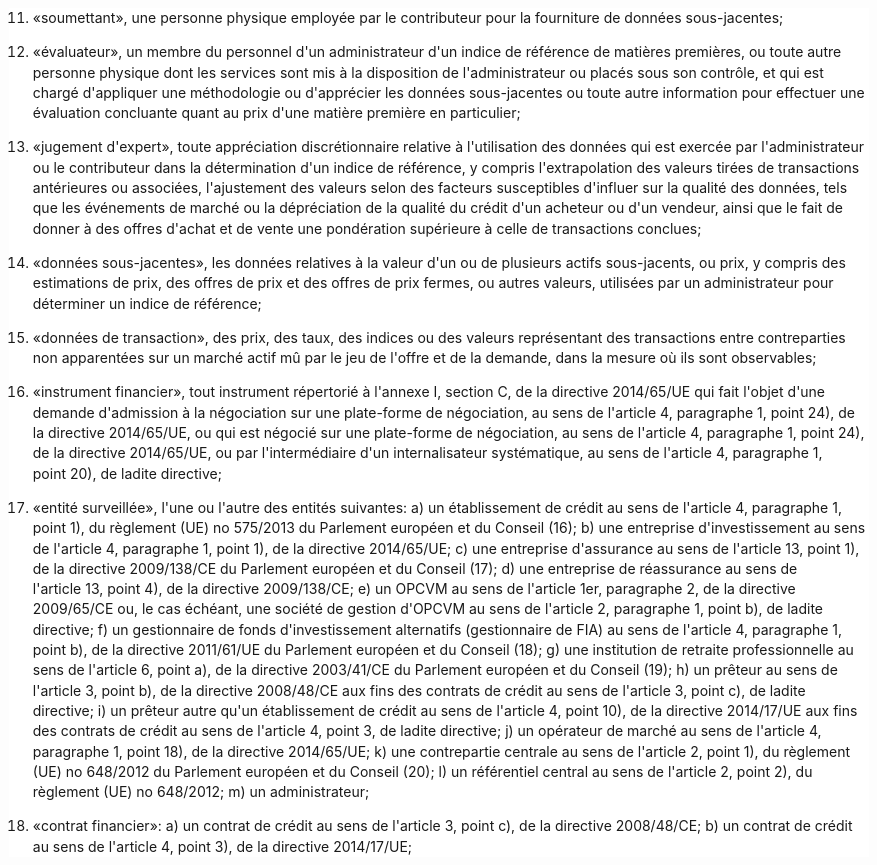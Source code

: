 11) «soumettant», une personne physique employée par le contributeur pour la fourniture de données sous-jacentes;

12) «évaluateur», un membre du personnel d'un administrateur d'un indice de référence de matières premières, ou toute autre personne physique dont les services sont mis à la disposition de l'administrateur ou placés sous son contrôle, et qui est chargé d'appliquer une méthodologie ou d'apprécier les données sous-jacentes ou toute autre information pour effectuer une évaluation concluante quant au prix d'une matière première en particulier;

13) «jugement d'expert», toute appréciation discrétionnaire relative à l'utilisation des données qui est exercée par l'administrateur ou le contributeur dans la détermination d'un indice de référence, y compris l'extrapolation des valeurs tirées de transactions antérieures ou associées, l'ajustement des valeurs selon des facteurs susceptibles d'influer sur la qualité des données, tels que les événements de marché ou la dépréciation de la qualité du crédit d'un acheteur ou d'un vendeur, ainsi que le fait de donner à des offres d'achat et de vente une pondération supérieure à celle de transactions conclues;

14) «données sous-jacentes», les données relatives à la valeur d'un ou de plusieurs actifs sous-jacents, ou prix, y compris des estimations de prix, des offres de prix et des offres de prix fermes, ou autres valeurs, utilisées par un administrateur pour déterminer un indice de référence;

15) «données de transaction», des prix, des taux, des indices ou des valeurs représentant des transactions entre contreparties non apparentées sur un marché actif mû par le jeu de l'offre et de la demande, dans la mesure où ils sont observables;

16) «instrument financier», tout instrument répertorié à l'annexe I, section C, de la directive 2014/65/UE qui fait l'objet d'une demande d'admission à la négociation sur une plate-forme de négociation, au sens de l'article 4, paragraphe 1, point 24), de la directive 2014/65/UE, ou qui est négocié sur une plate-forme de négociation, au sens de l'article 4, paragraphe 1, point 24), de la directive 2014/65/UE, ou par l'intermédiaire d'un internalisateur systématique, au sens de l'article 4, paragraphe 1, point 20), de ladite directive;

17) «entité surveillée», l'une ou l'autre des entités suivantes: a) un établissement de crédit au sens de l'article 4, paragraphe 1, point 1), du règlement (UE) no 575/2013 du Parlement européen et du Conseil (16); b) une entreprise d'investissement au sens de l'article 4, paragraphe 1, point 1), de la directive 2014/65/UE; c) une entreprise d'assurance au sens de l'article 13, point 1), de la directive 2009/138/CE du Parlement européen et du Conseil (17); d) une entreprise de réassurance au sens de l'article 13, point 4), de la directive 2009/138/CE; e) un OPCVM au sens de l'article 1er, paragraphe 2, de la directive 2009/65/CE ou, le cas échéant, une société de gestion d'OPCVM au sens de l'article 2, paragraphe 1, point b), de ladite directive; f) un gestionnaire de fonds d'investissement alternatifs (gestionnaire de FIA) au sens de l'article 4, paragraphe 1, point b), de la directive 2011/61/UE du Parlement européen et du Conseil (18); g) une institution de retraite professionnelle au sens de l'article 6, point a), de la directive 2003/41/CE du Parlement européen et du Conseil (19); h) un prêteur au sens de l'article 3, point b), de la directive 2008/48/CE aux fins des contrats de crédit au sens de l'article 3, point c), de ladite directive; i) un prêteur autre qu'un établissement de crédit au sens de l'article 4, point 10), de la directive 2014/17/UE aux fins des contrats de crédit au sens de l'article 4, point 3, de ladite directive; j) un opérateur de marché au sens de l'article 4, paragraphe 1, point 18), de la directive 2014/65/UE; k) une contrepartie centrale au sens de l'article 2, point 1), du règlement (UE) no 648/2012 du Parlement européen et du Conseil (20); l) un référentiel central au sens de l'article 2, point 2), du règlement (UE) no 648/2012; m) un administrateur;

18) «contrat financier»: a) un contrat de crédit au sens de l'article 3, point c), de la directive 2008/48/CE; b) un contrat de crédit au sens de l'article 4, point 3), de la directive 2014/17/UE;
